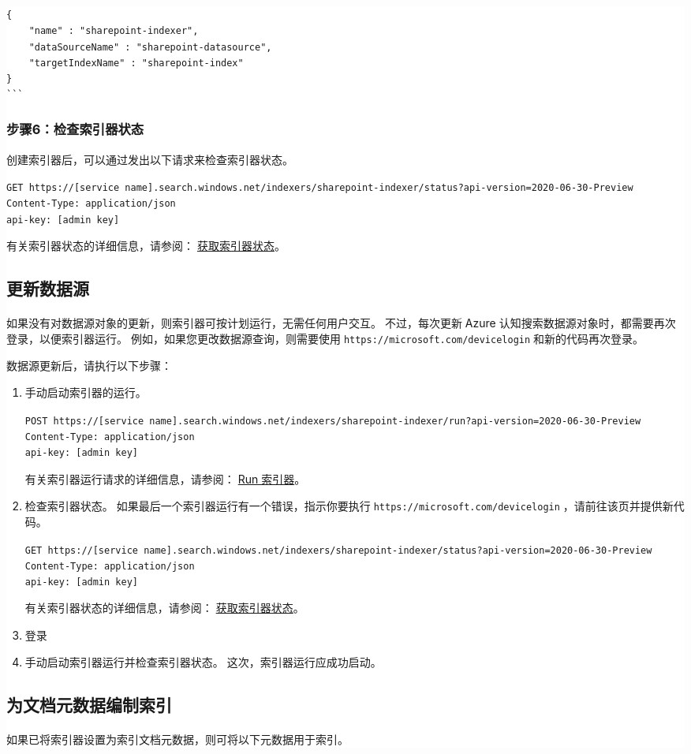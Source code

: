     {
        "name" : "sharepoint-indexer",
        "dataSourceName" : "sharepoint-datasource",
        "targetIndexName" : "sharepoint-index"
    }
    ```

### <a name="step-6-check-the-indexer-status"></a>步骤6：检查索引器状态
创建索引器后，可以通过发出以下请求来检查索引器状态。

```http
GET https://[service name].search.windows.net/indexers/sharepoint-indexer/status?api-version=2020-06-30-Preview
Content-Type: application/json
api-key: [admin key]
```

有关索引器状态的详细信息，请参阅： [获取索引器状态](https://docs.microsoft.com/rest/api/searchservice/get-indexer-status)。

## <a name="updating-the-data-source"></a>更新数据源
如果没有对数据源对象的更新，则索引器可按计划运行，无需任何用户交互。 不过，每次更新 Azure 认知搜索数据源对象时，都需要再次登录，以便索引器运行。 例如，如果您更改数据源查询，则需要使用 `https://microsoft.com/devicelogin` 和新的代码再次登录。

数据源更新后，请执行以下步骤：

1.  手动启动索引器的运行。

    ```http
    POST https://[service name].search.windows.net/indexers/sharepoint-indexer/run?api-version=2020-06-30-Preview  
    Content-Type: application/json
    api-key: [admin key]
    ```

    有关索引器运行请求的详细信息，请参阅： [Run 索引器](https://docs.microsoft.com/rest/api/searchservice/run-indexer)。

1.  检查索引器状态。 如果最后一个索引器运行有一个错误，指示你要执行 `https://microsoft.com/devicelogin` ，请前往该页并提供新代码。 

    ```http
    GET https://[service name].search.windows.net/indexers/sharepoint-indexer/status?api-version=2020-06-30-Preview
    Content-Type: application/json
    api-key: [admin key]
    ```

    有关索引器状态的详细信息，请参阅： [获取索引器状态](https://docs.microsoft.com/rest/api/searchservice/get-indexer-status)。

1.  登录

1.  手动启动索引器运行并检查索引器状态。 这次，索引器运行应成功启动。

## <a name="indexing-document-metadata"></a>为文档元数据编制索引
如果已将索引器设置为索引文档元数据，则可将以下元数据用于索引。
